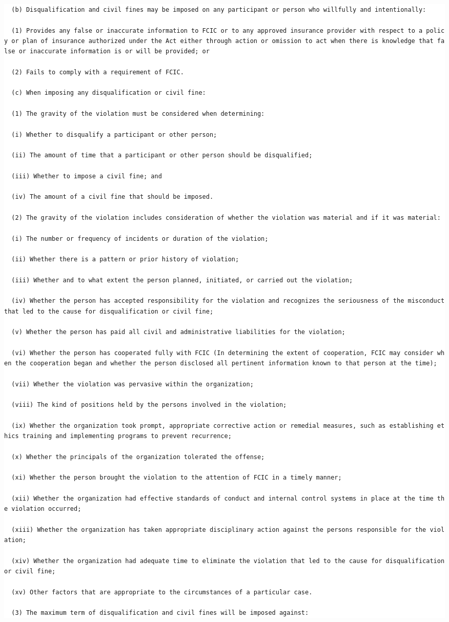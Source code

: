       (b) Disqualification and civil fines may be imposed on any participant or person who willfully and intentionally:

      (1) Provides any false or inaccurate information to FCIC or to any approved insurance provider with respect to a policy or plan of insurance authorized under the Act either through action or omission to act when there is knowledge that false or inaccurate information is or will be provided; or

      (2) Fails to comply with a requirement of FCIC.

      (c) When imposing any disqualification or civil fine:

      (1) The gravity of the violation must be considered when determining:

      (i) Whether to disqualify a participant or other person;

      (ii) The amount of time that a participant or other person should be disqualified;

      (iii) Whether to impose a civil fine; and

      (iv) The amount of a civil fine that should be imposed.

      (2) The gravity of the violation includes consideration of whether the violation was material and if it was material:

      (i) The number or frequency of incidents or duration of the violation;

      (ii) Whether there is a pattern or prior history of violation;

      (iii) Whether and to what extent the person planned, initiated, or carried out the violation;

      (iv) Whether the person has accepted responsibility for the violation and recognizes the seriousness of the misconduct that led to the cause for disqualification or civil fine;

      (v) Whether the person has paid all civil and administrative liabilities for the violation;

      (vi) Whether the person has cooperated fully with FCIC (In determining the extent of cooperation, FCIC may consider when the cooperation began and whether the person disclosed all pertinent information known to that person at the time);

      (vii) Whether the violation was pervasive within the organization;

      (viii) The kind of positions held by the persons involved in the violation;

      (ix) Whether the organization took prompt, appropriate corrective action or remedial measures, such as establishing ethics training and implementing programs to prevent recurrence;

      (x) Whether the principals of the organization tolerated the offense;

      (xi) Whether the person brought the violation to the attention of FCIC in a timely manner;

      (xii) Whether the organization had effective standards of conduct and internal control systems in place at the time the violation occurred;

      (xiii) Whether the organization has taken appropriate disciplinary action against the persons responsible for the violation;

      (xiv) Whether the organization had adequate time to eliminate the violation that led to the cause for disqualification or civil fine;

      (xv) Other factors that are appropriate to the circumstances of a particular case.

      (3) The maximum term of disqualification and civil fines will be imposed against:
